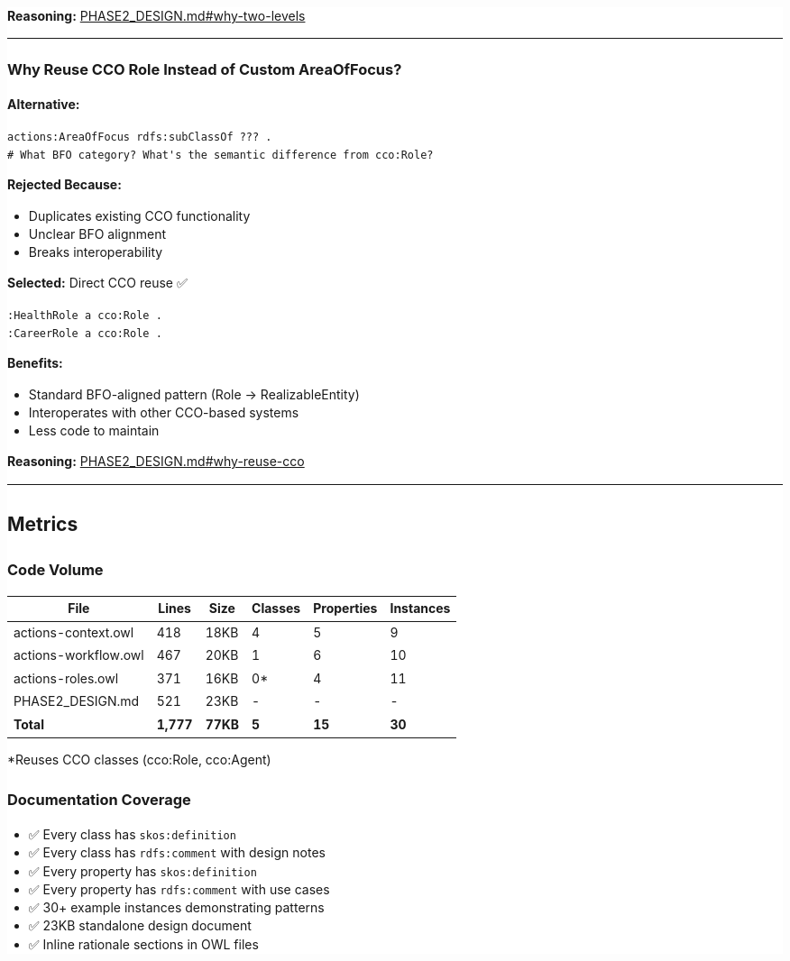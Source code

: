 **Reasoning:** [PHASE2_DESIGN.md#why-two-levels](#extension-2-dependency--workflow)

---

### Why Reuse CCO Role Instead of Custom AreaOfFocus?

**Alternative:**
```turtle
actions:AreaOfFocus rdfs:subClassOf ??? .
# What BFO category? What's the semantic difference from cco:Role?
```

**Rejected Because:**
- Duplicates existing CCO functionality
- Unclear BFO alignment
- Breaks interoperability

**Selected:** Direct CCO reuse ✅
```turtle
:HealthRole a cco:Role .
:CareerRole a cco:Role .
```

**Benefits:**
- Standard BFO-aligned pattern (Role → RealizableEntity)
- Interoperates with other CCO-based systems
- Less code to maintain

**Reasoning:** [PHASE2_DESIGN.md#why-reuse-cco](#extension-3-role-integration)

---

## Metrics

### Code Volume

| File | Lines | Size | Classes | Properties | Instances |
|------|-------|------|---------|------------|-----------|
| actions-context.owl | 418 | 18KB | 4 | 5 | 9 |
| actions-workflow.owl | 467 | 20KB | 1 | 6 | 10 |
| actions-roles.owl | 371 | 16KB | 0* | 4 | 11 |
| PHASE2_DESIGN.md | 521 | 23KB | - | - | - |
| **Total** | **1,777** | **77KB** | **5** | **15** | **30** |

*Reuses CCO classes (cco:Role, cco:Agent)

### Documentation Coverage

- ✅ Every class has `skos:definition`
- ✅ Every class has `rdfs:comment` with design notes
- ✅ Every property has `skos:definition`
- ✅ Every property has `rdfs:comment` with use cases
- ✅ 30+ example instances demonstrating patterns
- ✅ 23KB standalone design document
- ✅ Inline rationale sections in OWL files
